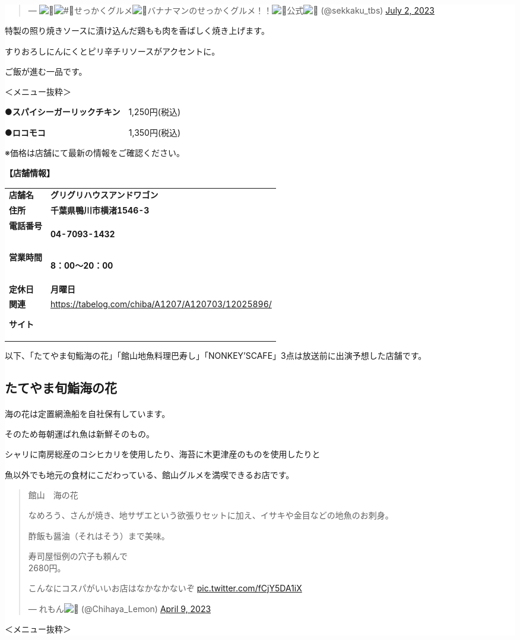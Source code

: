 > — ![🍌](https://s.w.org/images/core/emoji/14.0.0/svg/1f34c.svg)![#⃣](https://s.w.org/images/core/emoji/14.0.0/svg/23-20e3.svg)せっかくグルメ![🍌](https://s.w.org/images/core/emoji/14.0.0/svg/1f34c.svg)バナナマンのせっかくグルメ！！![🍌](https://s.w.org/images/core/emoji/14.0.0/svg/1f34c.svg)公式![🍌](https://s.w.org/images/core/emoji/14.0.0/svg/1f34c.svg) (@sekkaku\_tbs) [July 2, 2023](https://twitter.com/sekkaku_tbs/status/1675471044742873088?ref_src=twsrc%5Etfw)

特製の照り焼きソースに漬け込んだ鶏もも肉を香ばしく焼き上げます。

すりおろしにんにくとピリ辛チリソースがアクセントに。

ご飯が進む一品です。

＜メニュー抜粋＞

●**スパイシーガーリックチキン**　1,250円(税込)

**●ロコモコ**　　　　　　　　　　1,350円(税込)

※価格は店舗にて最新の情報をご確認ください。

**【店舗情報】**

<table><tbody><tr><td><span><strong>店舗名</strong></span></td><td><span><b>グリグリハウスアンドワゴン</b></span></td></tr><tr><td><span><strong>住所</strong></span></td><td><span><strong>千葉県鴨川市横渚1546-3</strong></span></td></tr><tr><td><span><strong>電話番号</strong></span></td><td><p><span><strong>04-7093-1432</strong></span></p></td></tr><tr><td><span><strong>営業時間</strong></span></td><td><p><span><strong>8：00～20：00</strong></span></p></td></tr><tr><td><span><strong>定休日</strong></span></td><td><span><strong>月曜日</strong></span></td></tr><tr><td><span><strong>関連</strong></span><p><span><strong>サイト</strong></span></p></td><td><a href="https://tabelog.com/chiba/A1207/A120703/12025896/" target="_blank" rel="noopener"><span>https://tabelog.com/chiba/A1207/A120703/12025896/</span></a></td></tr></tbody></table>

以下、「たてやま旬鮨海の花」「館山地魚料理巴寿し」「NONKEY’SCAFE」3点は放送前に出演予想した店舗です。

## たてやま旬鮨海の花

海の花は定置網漁船を自社保有しています。

そのため毎朝運ばれ魚は新鮮そのもの。

シャリに南房総産のコシヒカリを使用したり、海苔に木更津産のものを使用したりと

魚以外でも地元の食材にこだわっている、館山グルメを満喫できるお店です。

> 館山　海の花
> 
> なめろう、さんが焼き、地サザエという欲張りセットに加え、イサキや金目などの地魚のお刺身。
> 
> 酢飯も醤油（それはそう）まで美味。
> 
> 寿司屋恒例の穴子も頼んで  
> 2680円。
> 
> こんなにコスパがいいお店はなかなかないぞ [pic.twitter.com/fCjY5DA1iX](https://t.co/fCjY5DA1iX)
> 
> — れもん![🍋](https://s.w.org/images/core/emoji/14.0.0/svg/1f34b.svg) (@Chihaya\_Lemon) [April 9, 2023](https://twitter.com/Chihaya_Lemon/status/1644996658210672640?ref_src=twsrc%5Etfw)

＜メニュー抜粋＞
